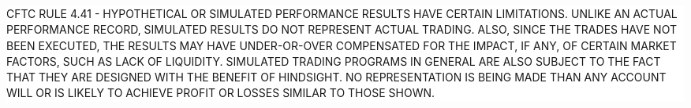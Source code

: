 CFTC RULE 4.41 - HYPOTHETICAL OR SIMULATED PERFORMANCE RESULTS HAVE CERTAIN LIMITATIONS.
UNLIKE AN ACTUAL PERFORMANCE RECORD, SIMULATED RESULTS DO NOT REPRESENT ACTUAL TRADING.
ALSO, SINCE THE TRADES HAVE NOT BEEN EXECUTED, THE RESULTS MAY HAVE UNDER-OR-OVER COMPENSATED FOR THE IMPACT,
IF ANY, OF CERTAIN MARKET FACTORS, SUCH AS LACK OF LIQUIDITY. SIMULATED TRADING PROGRAMS IN GENERAL
ARE ALSO SUBJECT TO THE FACT THAT THEY ARE DESIGNED WITH THE BENEFIT OF HINDSIGHT.
NO REPRESENTATION IS BEING MADE THAN ANY ACCOUNT WILL OR IS LIKELY TO ACHIEVE PROFIT OR LOSSES SIMILAR TO THOSE SHOWN.



[gh-discuss-badge]: https://img.shields.io/badge/Discussions-Q&A-blue.svg?logo=github
[gh-discuss-link]: https://github.com/EA31337/EA31337-strategies-meta/discussions

[gh-edit-badge]: https://img.shields.io/badge/GitHub-edit-purple.svg?logo=github
[gh-edit-link]: https://github.dev/EA31337/EA31337-strategies-meta

[gh-issues]: https://github.com/EA31337/EA31337-strategies-meta/issues

[gh-tag-image]: https://img.shields.io/github/tag/EA31337/EA31337-strategies-meta.svg?logo=github
[gh-tag-link]: https://github.com/EA31337/EA31337-strategies-meta/tags

[gha-link-check-master]: https://github.com/EA31337/EA31337-strategies-meta/actions/workflows/check.yml
[gha-image-check-master]: https://github.com/EA31337/EA31337-strategies-meta/actions/workflows/check.yml/badge.svg
[gha-link-compile-master]: https://github.com/EA31337/EA31337-strategies-meta/actions/workflows/compile.yml
[gha-image-compile-master]: https://github.com/EA31337/EA31337-strategies-meta/actions/workflows/compile.yml/badge.svg

[gh-repo-classes]: https://github.com/EA31337/EA31337-classes
[gh-repo-indi-common]: https://github.com/EA31337/EA31337-indicators-common
[gh-repo-indi-other]: https://github.com/EA31337/EA31337-indicators-other
[gh-repo-strategies]: https://github.com/EA31337/EA31337-strategies

[tg-channel-image]: https://img.shields.io/badge/Telegram-join-0088CC.svg?logo=telegram
[tg-channel-link]: https://t.me/EA31337

[twitter-image]: https://img.shields.io/badge/EA31337-Follow-1DA1F2.svg?logo=Twitter
[twitter-link]: https://twitter.com/EA31337

[license-image]: https://img.shields.io/github/license/EA31337/EA31337-strategies-meta.svg
[license-link]: https://tldrlegal.com/license/gnu-general-public-license-v3-(gpl-3)

[ghlm_s_meta_bears_bulls_check]: https://github.com/EA31337/Strategy-Meta_Bears_Bulls/actions/workflows/check.yml
[ghim_s_meta_bears_bulls_check]: https://github.com/EA31337/Strategy-Meta_Bears_Bulls/actions/workflows/check.yml/badge.svg
[ghlm_s_meta_bears_bulls_compile]: https://github.com/EA31337/Strategy-Meta_Bears_Bulls/actions/workflows/compile.yml
[ghim_s_meta_bears_bulls_compile]: https://github.com/EA31337/Strategy-Meta_Bears_Bulls/actions/workflows/compile.yml/badge.svg
[ghlm_s_meta_bears_bulls_bt]: https://github.com/EA31337/Strategy-Meta_Bears_Bulls/actions/workflows/test.yml
[ghim_s_meta_bears_bulls_bt]: https://github.com/EA31337/Strategy-Meta_Bears_Bulls/actions/workflows/test.yml/badge.svg

[ghld_s_meta_bears_bulls_check]: https://github.com/EA31337/Strategy-Meta_Bears_Bulls/actions/workflows/check.yml?branch=dev
[ghid_s_meta_bears_bulls_check]: https://github.com/EA31337/Strategy-Meta_Bears_Bulls/actions/workflows/check.yml/badge.svg?branch=dev
[ghld_s_meta_bears_bulls_compile]: https://github.com/EA31337/Strategy-Meta_Bears_Bulls/actions/workflows/compile.yml?branch=dev
[ghid_s_meta_bears_bulls_compile]: https://github.com/EA31337/Strategy-Meta_Bears_Bulls/actions/workflows/compile.yml/badge.svg?branch=dev
[ghld_s_meta_bears_bulls_bt]: https://github.com/EA31337/Strategy-Meta_Bears_Bulls/actions/workflows/test.yml?branch=dev
[ghid_s_meta_bears_bulls_bt]: https://github.com/EA31337/Strategy-Meta_Bears_Bulls/actions/workflows/test.yml/badge.svg?branch=dev

[ghlm_s_meta_discrepancy_check]: https://github.com/EA31337/Strategy-Meta_Discrepancy/actions/workflows/check.yml
[ghim_s_meta_discrepancy_check]: https://github.com/EA31337/Strategy-Meta_Discrepancy/actions/workflows/check.yml/badge.svg
[ghlm_s_meta_discrepancy_compile]: https://github.com/EA31337/Strategy-Meta_Discrepancy/actions/workflows/compile.yml
[ghim_s_meta_discrepancy_compile]: https://github.com/EA31337/Strategy-Meta_Discrepancy/actions/workflows/compile.yml/badge.svg
[ghlm_s_meta_discrepancy_bt]: https://github.com/EA31337/Strategy-Meta_Discrepancy/actions/workflows/test.yml
[ghim_s_meta_discrepancy_bt]: https://github.com/EA31337/Strategy-Meta_Discrepancy/actions/workflows/test.yml/badge.svg

[ghld_s_meta_discrepancy_check]: https://github.com/EA31337/Strategy-Meta_Discrepancy/actions/workflows/check.yml?branch=dev
[ghid_s_meta_discrepancy_check]: https://github.com/EA31337/Strategy-Meta_Discrepancy/actions/workflows/check.yml/badge.svg?branch=dev
[ghld_s_meta_discrepancy_compile]: https://github.com/EA31337/Strategy-Meta_Discrepancy/actions/workflows/compile.yml?branch=dev
[ghid_s_meta_discrepancy_compile]: https://github.com/EA31337/Strategy-Meta_Discrepancy/actions/workflows/compile.yml/badge.svg?branch=dev
[ghld_s_meta_discrepancy_bt]: https://github.com/EA31337/Strategy-Meta_Discrepancy/actions/workflows/test.yml?branch=dev
[ghid_s_meta_discrepancy_bt]: https://github.com/EA31337/Strategy-Meta_Discrepancy/actions/workflows/test.yml/badge.svg?branch=dev

[ghlm_s_meta_double_check]: https://github.com/EA31337/Strategy-Meta_Double/actions/workflows/check.yml
[ghim_s_meta_double_check]: https://github.com/EA31337/Strategy-Meta_Double/actions/workflows/check.yml/badge.svg
[ghlm_s_meta_double_compile]: https://github.com/EA31337/Strategy-Meta_Double/actions/workflows/compile.yml
[ghim_s_meta_double_compile]: https://github.com/EA31337/Strategy-Meta_Double/actions/workflows/compile.yml/badge.svg
[ghlm_s_meta_double_bt]: https://github.com/EA31337/Strategy-Meta_Double/actions/workflows/test.yml
[ghim_s_meta_double_bt]: https://github.com/EA31337/Strategy-Meta_Double/actions/workflows/test.yml/badge.svg


[ghld_s_meta_double_check]: https://github.com/EA31337/Strategy-Meta_Double/actions/workflows/check.yml?branch=dev
[ghid_s_meta_double_check]: https://github.com/EA31337/Strategy-Meta_Double/actions/workflows/check.yml/badge.svg?branch=dev
[ghld_s_meta_double_compile]: https://github.com/EA31337/Strategy-Meta_Double/actions/workflows/compile.yml?branch=dev
[ghid_s_meta_double_compile]: https://github.com/EA31337/Strategy-Meta_Double/actions/workflows/compile.yml/badge.svg?branch=dev
[ghld_s_meta_double_bt]: https://github.com/EA31337/Strategy-Meta_Double/actions/workflows/test.yml?branch=dev
[ghid_s_meta_double_bt]: https://github.com/EA31337/Strategy-Meta_Double/actions/workflows/test.yml/badge.svg?branch=dev
[ghlm_s_meta_conditions_check]: https://github.com/EA31337/Strategy-Meta_Conditions/actions/workflows/check.yml
[ghim_s_meta_conditions_check]: https://github.com/EA31337/Strategy-Meta_Conditions/actions/workflows/check.yml/badge.svg
[ghlm_s_meta_conditions_compile]: https://github.com/EA31337/Strategy-Meta_Conditions/actions/workflows/compile.yml
[ghim_s_meta_conditions_compile]: https://github.com/EA31337/Strategy-Meta_Conditions/actions/workflows/compile.yml/badge.svg
[ghlm_s_meta_conditions_bt]: https://github.com/EA31337/Strategy-Meta_Conditions/actions/workflows/test.yml
[ghim_s_meta_conditions_bt]: https://github.com/EA31337/Strategy-Meta_Conditions/actions/workflows/test.yml/badge.svg
[ghld_s_meta_conditions_check]: https://github.com/EA31337/Strategy-Meta_Conditions/actions/workflows/check.yml?branch=dev
[ghid_s_meta_conditions_check]: https://github.com/EA31337/Strategy-Meta_Conditions/actions/workflows/check.yml/badge.svg?branch=dev
[ghld_s_meta_conditions_compile]: https://github.com/EA31337/Strategy-Meta_Conditions/actions/workflows/compile.yml?branch=dev
[ghid_s_meta_conditions_compile]: https://github.com/EA31337/Strategy-Meta_Conditions/actions/workflows/compile.yml/badge.svg?branch=dev
[ghld_s_meta_conditions_bt]: https://github.com/EA31337/Strategy-Meta_Conditions/actions/workflows/test.yml?branch=dev
[ghid_s_meta_conditions_bt]: https://github.com/EA31337/Strategy-Meta_Conditions/actions/workflows/test.yml/badge.svg?branch=dev
[ghlm_s_meta_enhance_check]: https://github.com/EA31337/Strategy-Meta_Enhance/actions/workflows/check.yml
[ghim_s_meta_enhance_check]: https://github.com/EA31337/Strategy-Meta_Enhance/actions/workflows/check.yml/badge.svg
[ghlm_s_meta_enhance_compile]: https://github.com/EA31337/Strategy-Meta_Enhance/actions/workflows/compile.yml
[ghim_s_meta_enhance_compile]: https://github.com/EA31337/Strategy-Meta_Enhance/actions/workflows/compile.yml/badge.svg
[ghlm_s_meta_enhance_bt]: https://github.com/EA31337/Strategy-Meta_Enhance/actions/workflows/test.yml
[ghim_s_meta_enhance_bt]: https://github.com/EA31337/Strategy-Meta_Enhance/actions/workflows/test.yml/badge.svg
[ghld_s_meta_enhance_check]: https://github.com/EA31337/Strategy-Meta_Enhance/actions/workflows/check.yml?branch=dev
[ghid_s_meta_enhance_check]: https://github.com/EA31337/Strategy-Meta_Enhance/actions/workflows/check.yml/badge.svg?branch=dev
[ghld_s_meta_enhance_compile]: https://github.com/EA31337/Strategy-Meta_Enhance/actions/workflows/compile.yml?branch=dev
[ghid_s_meta_enhance_compile]: https://github.com/EA31337/Strategy-Meta_Enhance/actions/workflows/compile.yml/badge.svg?branch=dev
[ghld_s_meta_enhance_bt]: https://github.com/EA31337/Strategy-Meta_Enhance/actions/workflows/test.yml?branch=dev
[ghid_s_meta_enhance_bt]: https://github.com/EA31337/Strategy-Meta_Enhance/actions/workflows/test.yml/badge.svg?branch=dev
[ghlm_s_meta_equity_check]: https://github.com/EA31337/Strategy-Meta_Equity/actions/workflows/check.yml
[ghim_s_meta_equity_check]: https://github.com/EA31337/Strategy-Meta_Equity/actions/workflows/check.yml/badge.svg
[ghlm_s_meta_equity_compile]: https://github.com/EA31337/Strategy-Meta_Equity/actions/workflows/compile.yml
[ghim_s_meta_equity_compile]: https://github.com/EA31337/Strategy-Meta_Equity/actions/workflows/compile.yml/badge.svg
[ghlm_s_meta_equity_bt]: https://github.com/EA31337/Strategy-Meta_Equity/actions/workflows/test.yml
[ghim_s_meta_equity_bt]: https://github.com/EA31337/Strategy-Meta_Equity/actions/workflows/test.yml/badge.svg
[ghld_s_meta_equity_check]: https://github.com/EA31337/Strategy-Meta_Equity/actions/workflows/check.yml?branch=dev
[ghid_s_meta_equity_check]: https://github.com/EA31337/Strategy-Meta_Equity/actions/workflows/check.yml/badge.svg?branch=dev
[ghld_s_meta_equity_compile]: https://github.com/EA31337/Strategy-Meta_Equity/actions/workflows/compile.yml?branch=dev
[ghid_s_meta_equity_compile]: https://github.com/EA31337/Strategy-Meta_Equity/actions/workflows/compile.yml/badge.svg?branch=dev
[ghld_s_meta_equity_bt]: https://github.com/EA31337/Strategy-Meta_Equity/actions/workflows/test.yml?branch=dev
[ghid_s_meta_equity_bt]: https://github.com/EA31337/Strategy-Meta_Equity/actions/workflows/test.yml/badge.svg?branch=dev
[ghlm_s_meta_formation_check]: https://github.com/EA31337/Strategy-Meta_Formation/actions/workflows/check.yml
[ghim_s_meta_formation_check]: https://github.com/EA31337/Strategy-Meta_Formation/actions/workflows/check.yml/badge.svg
[ghlm_s_meta_formation_compile]: https://github.com/EA31337/Strategy-Meta_Formation/actions/workflows/compile.yml
[ghim_s_meta_formation_compile]: https://github.com/EA31337/Strategy-Meta_Formation/actions/workflows/compile.yml/badge.svg
[ghlm_s_meta_formation_bt]: https://github.com/EA31337/Strategy-Meta_Formation/actions/workflows/test.yml
[ghim_s_meta_formation_bt]: https://github.com/EA31337/Strategy-Meta_Formation/actions/workflows/test.yml/badge.svg
[ghld_s_meta_formation_check]: https://github.com/EA31337/Strategy-Meta_Formation/actions/workflows/check.yml?branch=dev
[ghid_s_meta_formation_check]: https://github.com/EA31337/Strategy-Meta_Formation/actions/workflows/check.yml/badge.svg?branch=dev
[ghld_s_meta_formation_compile]: https://github.com/EA31337/Strategy-Meta_Formation/actions/workflows/compile.yml?branch=dev
[ghid_s_meta_formation_compile]: https://github.com/EA31337/Strategy-Meta_Formation/actions/workflows/compile.yml/badge.svg?branch=dev
[ghld_s_meta_formation_bt]: https://github.com/EA31337/Strategy-Meta_Formation/actions/workflows/test.yml?branch=dev
[ghid_s_meta_formation_bt]: https://github.com/EA31337/Strategy-Meta_Formation/actions/workflows/test.yml/badge.svg?branch=dev
[ghlm_s_meta_interval_check]: https://github.com/EA31337/Strategy-Meta_Interval/actions/workflows/check.yml
[ghim_s_meta_interval_check]: https://github.com/EA31337/Strategy-Meta_Interval/actions/workflows/check.yml/badge.svg
[ghlm_s_meta_interval_compile]: https://github.com/EA31337/Strategy-Meta_Interval/actions/workflows/compile.yml
[ghim_s_meta_interval_compile]: https://github.com/EA31337/Strategy-Meta_Interval/actions/workflows/compile.yml/badge.svg
[ghlm_s_meta_interval_bt]: https://github.com/EA31337/Strategy-Meta_Interval/actions/workflows/test.yml
[ghim_s_meta_interval_bt]: https://github.com/EA31337/Strategy-Meta_Interval/actions/workflows/test.yml/badge.svg
[ghld_s_meta_interval_check]: https://github.com/EA31337/Strategy-Meta_Interval/actions/workflows/check.yml?branch=dev
[ghid_s_meta_interval_check]: https://github.com/EA31337/Strategy-Meta_Interval/actions/workflows/check.yml/badge.svg?branch=dev
[ghld_s_meta_interval_compile]: https://github.com/EA31337/Strategy-Meta_Interval/actions/workflows/compile.yml?branch=dev
[ghid_s_meta_interval_compile]: https://github.com/EA31337/Strategy-Meta_Interval/actions/workflows/compile.yml/badge.svg?branch=dev
[ghld_s_meta_interval_bt]: https://github.com/EA31337/Strategy-Meta_Interval/actions/workflows/test.yml?branch=dev
[ghid_s_meta_interval_bt]: https://github.com/EA31337/Strategy-Meta_Interval/actions/workflows/test.yml/badge.svg?branch=dev
[ghlm_s_meta_hedge_check]: https://github.com/EA31337/Strategy-Meta_Hedge/actions/workflows/check.yml
[ghim_s_meta_hedge_check]: https://github.com/EA31337/Strategy-Meta_Hedge/actions/workflows/check.yml/badge.svg
[ghlm_s_meta_hedge_compile]: https://github.com/EA31337/Strategy-Meta_Hedge/actions/workflows/compile.yml
[ghim_s_meta_hedge_compile]: https://github.com/EA31337/Strategy-Meta_Hedge/actions/workflows/compile.yml/badge.svg
[ghlm_s_meta_hedge_bt]: https://github.com/EA31337/Strategy-Meta_Hedge/actions/workflows/test.yml
[ghim_s_meta_hedge_bt]: https://github.com/EA31337/Strategy-Meta_Hedge/actions/workflows/test.yml/badge.svg
[ghld_s_meta_hedge_check]: https://github.com/EA31337/Strategy-Meta_Hedge/actions/workflows/check.yml?branch=dev
[ghid_s_meta_hedge_check]: https://github.com/EA31337/Strategy-Meta_Hedge/actions/workflows/check.yml/badge.svg?branch=dev
[ghld_s_meta_hedge_compile]: https://github.com/EA31337/Strategy-Meta_Hedge/actions/workflows/compile.yml?branch=dev
[ghid_s_meta_hedge_compile]: https://github.com/EA31337/Strategy-Meta_Hedge/actions/workflows/compile.yml/badge.svg?branch=dev
[ghld_s_meta_hedge_bt]: https://github.com/EA31337/Strategy-Meta_Hedge/actions/workflows/test.yml?branch=dev
[ghid_s_meta_hedge_bt]: https://github.com/EA31337/Strategy-Meta_Hedge/actions/workflows/test.yml/badge.svg?branch=dev
[ghlm_s_meta_limit_check]: https://github.com/EA31337/Strategy-Meta_Limit/actions/workflows/check.yml
[ghim_s_meta_limit_check]: https://github.com/EA31337/Strategy-Meta_Limit/actions/workflows/check.yml/badge.svg
[ghlm_s_meta_limit_compile]: https://github.com/EA31337/Strategy-Meta_Limit/actions/workflows/compile.yml
[ghim_s_meta_limit_compile]: https://github.com/EA31337/Strategy-Meta_Limit/actions/workflows/compile.yml/badge.svg
[ghlm_s_meta_limit_bt]: https://github.com/EA31337/Strategy-Meta_Limit/actions/workflows/test.yml
[ghim_s_meta_limit_bt]: https://github.com/EA31337/Strategy-Meta_Limit/actions/workflows/test.yml/badge.svg
[ghld_s_meta_limit_check]: https://github.com/EA31337/Strategy-Meta_Limit/actions/workflows/check.yml?branch=dev
[ghid_s_meta_limit_check]: https://github.com/EA31337/Strategy-Meta_Limit/actions/workflows/check.yml/badge.svg?branch=dev
[ghld_s_meta_limit_compile]: https://github.com/EA31337/Strategy-Meta_Limit/actions/workflows/compile.yml?branch=dev
[ghid_s_meta_limit_compile]: https://github.com/EA31337/Strategy-Meta_Limit/actions/workflows/compile.yml/badge.svg?branch=dev
[ghld_s_meta_limit_bt]: https://github.com/EA31337/Strategy-Meta_Limit/actions/workflows/test.yml?branch=dev
[ghid_s_meta_limit_bt]: https://github.com/EA31337/Strategy-Meta_Limit/actions/workflows/test.yml/badge.svg?branch=dev
[ghlm_s_meta_ma_conditions_check]: https://github.com/EA31337/Strategy-Meta_MA_Conditions/actions/workflows/check.yml
[ghim_s_meta_ma_conditions_check]: https://github.com/EA31337/Strategy-Meta_MA_Conditions/actions/workflows/check.yml/badge.svg
[ghlm_s_meta_ma_conditions_compile]: https://github.com/EA31337/Strategy-Meta_MA_Conditions/actions/workflows/compile.yml
[ghim_s_meta_ma_conditions_compile]: https://github.com/EA31337/Strategy-Meta_MA_Conditions/actions/workflows/compile.yml/badge.svg
[ghlm_s_meta_ma_conditions_bt]: https://github.com/EA31337/Strategy-Meta_MA_Conditions/actions/workflows/test.yml
[ghim_s_meta_ma_conditions_bt]: https://github.com/EA31337/Strategy-Meta_MA_Conditions/actions/workflows/test.yml/badge.svg
[ghld_s_meta_ma_conditions_check]: https://github.com/EA31337/Strategy-Meta_MA_Conditions/actions/workflows/check.yml?branch=dev
[ghid_s_meta_ma_conditions_check]: https://github.com/EA31337/Strategy-Meta_MA_Conditions/actions/workflows/check.yml/badge.svg?branch=dev
[ghld_s_meta_ma_conditions_compile]: https://github.com/EA31337/Strategy-Meta_MA_Conditions/actions/workflows/compile.yml?branch=dev
[ghid_s_meta_ma_conditions_compile]: https://github.com/EA31337/Strategy-Meta_MA_Conditions/actions/workflows/compile.yml/badge.svg?branch=dev
[ghld_s_meta_ma_conditions_bt]: https://github.com/EA31337/Strategy-Meta_MA_Conditions/actions/workflows/test.yml?branch=dev
[ghid_s_meta_ma_conditions_bt]: https://github.com/EA31337/Strategy-Meta_MA_Conditions/actions/workflows/test.yml/badge.svg?branch=dev
[ghlm_s_meta_ma_cross_check]: https://github.com/EA31337/Strategy-Meta_MA_Cross/actions/workflows/check.yml
[ghim_s_meta_ma_cross_check]: https://github.com/EA31337/Strategy-Meta_MA_Cross/actions/workflows/check.yml/badge.svg
[ghlm_s_meta_ma_cross_compile]: https://github.com/EA31337/Strategy-Meta_MA_Cross/actions/workflows/compile.yml
[ghim_s_meta_ma_cross_compile]: https://github.com/EA31337/Strategy-Meta_MA_Cross/actions/workflows/compile.yml/badge.svg
[ghlm_s_meta_ma_cross_bt]: https://github.com/EA31337/Strategy-Meta_MA_Cross/actions/workflows/test.yml
[ghim_s_meta_ma_cross_bt]: https://github.com/EA31337/Strategy-Meta_MA_Cross/actions/workflows/test.yml/badge.svg
[ghld_s_meta_ma_cross_check]: https://github.com/EA31337/Strategy-Meta_MA_Cross/actions/workflows/check.yml?branch=dev
[ghid_s_meta_ma_cross_check]: https://github.com/EA31337/Strategy-Meta_MA_Cross/actions/workflows/check.yml/badge.svg?branch=dev
[ghld_s_meta_ma_cross_compile]: https://github.com/EA31337/Strategy-Meta_MA_Cross/actions/workflows/compile.yml?branch=dev
[ghid_s_meta_ma_cross_compile]: https://github.com/EA31337/Strategy-Meta_MA_Cross/actions/workflows/compile.yml/badge.svg?branch=dev
[ghld_s_meta_ma_cross_bt]: https://github.com/EA31337/Strategy-Meta_MA_Cross/actions/workflows/test.yml?branch=dev
[ghid_s_meta_ma_cross_bt]: https://github.com/EA31337/Strategy-Meta_MA_Cross/actions/workflows/test.yml/badge.svg?branch=dev
[ghlm_s_meta_margin_check]: https://github.com/EA31337/Strategy-Meta_Margin/actions/workflows/check.yml
[ghim_s_meta_margin_check]: https://github.com/EA31337/Strategy-Meta_Margin/actions/workflows/check.yml/badge.svg
[ghlm_s_meta_margin_compile]: https://github.com/EA31337/Strategy-Meta_Margin/actions/workflows/compile.yml
[ghim_s_meta_margin_compile]: https://github.com/EA31337/Strategy-Meta_Margin/actions/workflows/compile.yml/badge.svg
[ghlm_s_meta_margin_bt]: https://github.com/EA31337/Strategy-Meta_Margin/actions/workflows/test.yml
[ghim_s_meta_margin_bt]: https://github.com/EA31337/Strategy-Meta_Margin/actions/workflows/test.yml/badge.svg
[ghld_s_meta_margin_check]: https://github.com/EA31337/Strategy-Meta_Margin/actions/workflows/check.yml?branch=dev
[ghid_s_meta_margin_check]: https://github.com/EA31337/Strategy-Meta_Margin/actions/workflows/check.yml/badge.svg?branch=dev
[ghld_s_meta_margin_compile]: https://github.com/EA31337/Strategy-Meta_Margin/actions/workflows/compile.yml?branch=dev
[ghid_s_meta_margin_compile]: https://github.com/EA31337/Strategy-Meta_Margin/actions/workflows/compile.yml/badge.svg?branch=dev
[ghld_s_meta_margin_bt]: https://github.com/EA31337/Strategy-Meta_Margin/actions/workflows/test.yml?branch=dev
[ghid_s_meta_margin_bt]: https://github.com/EA31337/Strategy-Meta_Margin/actions/workflows/test.yml/badge.svg?branch=dev
[ghlm_s_meta_martingale_check]: https://github.com/EA31337/Strategy-Meta_Martingale/actions/workflows/check.yml
[ghim_s_meta_martingale_check]: https://github.com/EA31337/Strategy-Meta_Martingale/actions/workflows/check.yml/badge.svg
[ghlm_s_meta_martingale_compile]: https://github.com/EA31337/Strategy-Meta_Martingale/actions/workflows/compile.yml
[ghim_s_meta_martingale_compile]: https://github.com/EA31337/Strategy-Meta_Martingale/actions/workflows/compile.yml/badge.svg
[ghlm_s_meta_martingale_bt]: https://github.com/EA31337/Strategy-Meta_Martingale/actions/workflows/test.yml
[ghim_s_meta_martingale_bt]: https://github.com/EA31337/Strategy-Meta_Martingale/actions/workflows/test.yml/badge.svg
[ghld_s_meta_martingale_check]: https://github.com/EA31337/Strategy-Meta_Martingale/actions/workflows/check.yml?branch=dev
[ghid_s_meta_martingale_check]: https://github.com/EA31337/Strategy-Meta_Martingale/actions/workflows/check.yml/badge.svg?branch=dev
[ghld_s_meta_martingale_compile]: https://github.com/EA31337/Strategy-Meta_Martingale/actions/workflows/compile.yml?branch=dev
[ghid_s_meta_martingale_compile]: https://github.com/EA31337/Strategy-Meta_Martingale/actions/workflows/compile.yml/badge.svg?branch=dev
[ghld_s_meta_martingale_bt]: https://github.com/EA31337/Strategy-Meta_Martingale/actions/workflows/test.yml?branch=dev
[ghid_s_meta_martingale_bt]: https://github.com/EA31337/Strategy-Meta_Martingale/actions/workflows/test.yml/badge.svg?branch=dev
[ghlm_s_meta_mirror_check]: https://github.com/EA31337/Strategy-Meta_Mirror/actions/workflows/check.yml
[ghim_s_meta_mirror_check]: https://github.com/EA31337/Strategy-Meta_Mirror/actions/workflows/check.yml/badge.svg
[ghlm_s_meta_mirror_compile]: https://github.com/EA31337/Strategy-Meta_Mirror/actions/workflows/compile.yml
[ghim_s_meta_mirror_compile]: https://github.com/EA31337/Strategy-Meta_Mirror/actions/workflows/compile.yml/badge.svg
[ghlm_s_meta_mirror_bt]: https://github.com/EA31337/Strategy-Meta_Mirror/actions/workflows/test.yml
[ghim_s_meta_mirror_bt]: https://github.com/EA31337/Strategy-Meta_Mirror/actions/workflows/test.yml/badge.svg
[ghld_s_meta_mirror_check]: https://github.com/EA31337/Strategy-Meta_Mirror/actions/workflows/check.yml?branch=dev
[ghid_s_meta_mirror_check]: https://github.com/EA31337/Strategy-Meta_Mirror/actions/workflows/check.yml/badge.svg?branch=dev
[ghld_s_meta_mirror_compile]: https://github.com/EA31337/Strategy-Meta_Mirror/actions/workflows/compile.yml?branch=dev
[ghid_s_meta_mirror_compile]: https://github.com/EA31337/Strategy-Meta_Mirror/actions/workflows/compile.yml/badge.svg?branch=dev
[ghld_s_meta_mirror_bt]: https://github.com/EA31337/Strategy-Meta_Mirror/actions/workflows/test.yml?branch=dev
[ghid_s_meta_mirror_bt]: https://github.com/EA31337/Strategy-Meta_Mirror/actions/workflows/test.yml/badge.svg?branch=dev
[ghlm_s_meta_multi_check]: https://github.com/EA31337/Strategy-Meta_Multi/actions/workflows/check.yml
[ghim_s_meta_multi_check]: https://github.com/EA31337/Strategy-Meta_Multi/actions/workflows/check.yml/badge.svg
[ghlm_s_meta_multi_compile]: https://github.com/EA31337/Strategy-Meta_Multi/actions/workflows/compile.yml
[ghim_s_meta_multi_compile]: https://github.com/EA31337/Strategy-Meta_Multi/actions/workflows/compile.yml/badge.svg
[ghlm_s_meta_multi_bt]: https://github.com/EA31337/Strategy-Meta_Multi/actions/workflows/test.yml
[ghim_s_meta_multi_bt]: https://github.com/EA31337/Strategy-Meta_Multi/actions/workflows/test.yml/badge.svg
[ghld_s_meta_multi_check]: https://github.com/EA31337/Strategy-Meta_Multi/actions/workflows/check.yml?branch=dev
[ghid_s_meta_multi_check]: https://github.com/EA31337/Strategy-Meta_Multi/actions/workflows/check.yml/badge.svg?branch=dev
[ghld_s_meta_multi_compile]: https://github.com/EA31337/Strategy-Meta_Multi/actions/workflows/compile.yml?branch=dev
[ghid_s_meta_multi_compile]: https://github.com/EA31337/Strategy-Meta_Multi/actions/workflows/compile.yml/badge.svg?branch=dev
[ghld_s_meta_multi_bt]: https://github.com/EA31337/Strategy-Meta_Multi/actions/workflows/test.yml?branch=dev
[ghid_s_meta_multi_bt]: https://github.com/EA31337/Strategy-Meta_Multi/actions/workflows/test.yml/badge.svg?branch=dev
[ghlm_s_meta_multi_currency_check]: https://github.com/EA31337/Strategy-Meta_Multi_Currency/actions/workflows/check.yml
[ghim_s_meta_multi_currency_check]: https://github.com/EA31337/Strategy-Meta_Multi_Currency/actions/workflows/check.yml/badge.svg
[ghlm_s_meta_multi_currency_compile]: https://github.com/EA31337/Strategy-Meta_Multi_Currency/actions/workflows/compile.yml
[ghim_s_meta_multi_currency_compile]: https://github.com/EA31337/Strategy-Meta_Multi_Currency/actions/workflows/compile.yml/badge.svg
[ghlm_s_meta_multi_currency_bt]: https://github.com/EA31337/Strategy-Meta_Multi_Currency/actions/workflows/test.yml
[ghim_s_meta_multi_currency_bt]: https://github.com/EA31337/Strategy-Meta_Multi_Currency/actions/workflows/test.yml/badge.svg
[ghld_s_meta_multi_currency_check]: https://github.com/EA31337/Strategy-Meta_Multi_Currency/actions/workflows/check.yml?branch=dev
[ghid_s_meta_multi_currency_check]: https://github.com/EA31337/Strategy-Meta_Multi_Currency/actions/workflows/check.yml/badge.svg?branch=dev
[ghld_s_meta_multi_currency_compile]: https://github.com/EA31337/Strategy-Meta_Multi_Currency/actions/workflows/compile.yml?branch=dev
[ghid_s_meta_multi_currency_compile]: https://github.com/EA31337/Strategy-Meta_Multi_Currency/actions/workflows/compile.yml/badge.svg?branch=dev
[ghld_s_meta_multi_currency_bt]: https://github.com/EA31337/Strategy-Meta_Multi_Currency/actions/workflows/test.yml?branch=dev
[ghid_s_meta_multi_currency_bt]: https://github.com/EA31337/Strategy-Meta_Multi_Currency/actions/workflows/test.yml/badge.svg?branch=dev
[ghlm_s_meta_news_check]: https://github.com/EA31337/Strategy-Meta_News/actions/workflows/check.yml
[ghim_s_meta_news_check]: https://github.com/EA31337/Strategy-Meta_News/actions/workflows/check.yml/badge.svg
[ghlm_s_meta_news_compile]: https://github.com/EA31337/Strategy-Meta_News/actions/workflows/compile.yml
[ghim_s_meta_news_compile]: https://github.com/EA31337/Strategy-Meta_News/actions/workflows/compile.yml/badge.svg
[ghlm_s_meta_news_bt]: https://github.com/EA31337/Strategy-Meta_News/actions/workflows/test.yml
[ghim_s_meta_news_bt]: https://github.com/EA31337/Strategy-Meta_News/actions/workflows/test.yml/badge.svg
[ghld_s_meta_news_check]: https://github.com/EA31337/Strategy-Meta_News/actions/workflows/check.yml?branch=dev
[ghid_s_meta_news_check]: https://github.com/EA31337/Strategy-Meta_News/actions/workflows/check.yml/badge.svg?branch=dev
[ghld_s_meta_news_compile]: https://github.com/EA31337/Strategy-Meta_News/actions/workflows/compile.yml?branch=dev
[ghid_s_meta_news_compile]: https://github.com/EA31337/Strategy-Meta_News/actions/workflows/compile.yml/badge.svg?branch=dev
[ghld_s_meta_news_bt]: https://github.com/EA31337/Strategy-Meta_News/actions/workflows/test.yml?branch=dev
[ghid_s_meta_news_bt]: https://github.com/EA31337/Strategy-Meta_News/actions/workflows/test.yml/badge.svg?branch=dev
[ghlm_s_meta_odd_period_check]: https://github.com/EA31337/Strategy-Meta_Odd_Period/actions/workflows/check.yml
[ghim_s_meta_odd_period_check]: https://github.com/EA31337/Strategy-Meta_Odd_Period/actions/workflows/check.yml/badge.svg
[ghlm_s_meta_odd_period_compile]: https://github.com/EA31337/Strategy-Meta_Odd_Period/actions/workflows/compile.yml
[ghim_s_meta_odd_period_compile]: https://github.com/EA31337/Strategy-Meta_Odd_Period/actions/workflows/compile.yml/badge.svg
[ghlm_s_meta_odd_period_bt]: https://github.com/EA31337/Strategy-Meta_Odd_Period/actions/workflows/test.yml
[ghim_s_meta_odd_period_bt]: https://github.com/EA31337/Strategy-Meta_Odd_Period/actions/workflows/test.yml/badge.svg
[ghld_s_meta_odd_period_check]: https://github.com/EA31337/Strategy-Meta_Odd_Period/actions/workflows/check.yml?branch=dev
[ghid_s_meta_odd_period_check]: https://github.com/EA31337/Strategy-Meta_Odd_Period/actions/workflows/check.yml/badge.svg?branch=dev
[ghld_s_meta_odd_period_compile]: https://github.com/EA31337/Strategy-Meta_Odd_Period/actions/workflows/compile.yml?branch=dev
[ghid_s_meta_odd_period_compile]: https://github.com/EA31337/Strategy-Meta_Odd_Period/actions/workflows/compile.yml/badge.svg?branch=dev
[ghld_s_meta_odd_period_bt]: https://github.com/EA31337/Strategy-Meta_Odd_Period/actions/workflows/test.yml?branch=dev
[ghid_s_meta_odd_period_bt]: https://github.com/EA31337/Strategy-Meta_Odd_Period/actions/workflows/test.yml/badge.svg?branch=dev
[ghlm_s_meta_order_limit_check]: https://github.com/EA31337/Strategy-Meta_Order_Limit/actions/workflows/check.yml
[ghim_s_meta_order_limit_check]: https://github.com/EA31337/Strategy-Meta_Order_Limit/actions/workflows/check.yml/badge.svg
[ghlm_s_meta_order_limit_compile]: https://github.com/EA31337/Strategy-Meta_Order_Limit/actions/workflows/compile.yml
[ghim_s_meta_order_limit_compile]: https://github.com/EA31337/Strategy-Meta_Order_Limit/actions/workflows/compile.yml/badge.svg
[ghlm_s_meta_order_limit_bt]: https://github.com/EA31337/Strategy-Meta_Order_Limit/actions/workflows/test.yml
[ghim_s_meta_order_limit_bt]: https://github.com/EA31337/Strategy-Meta_Order_Limit/actions/workflows/test.yml/badge.svg
[ghld_s_meta_order_limit_check]: https://github.com/EA31337/Strategy-Meta_Order_Limit/actions/workflows/check.yml?branch=dev
[ghid_s_meta_order_limit_check]: https://github.com/EA31337/Strategy-Meta_Order_Limit/actions/workflows/check.yml/badge.svg?branch=dev
[ghld_s_meta_order_limit_compile]: https://github.com/EA31337/Strategy-Meta_Order_Limit/actions/workflows/compile.yml?branch=dev
[ghid_s_meta_order_limit_compile]: https://github.com/EA31337/Strategy-Meta_Order_Limit/actions/workflows/compile.yml/badge.svg?branch=dev
[ghld_s_meta_order_limit_bt]: https://github.com/EA31337/Strategy-Meta_Order_Limit/actions/workflows/test.yml?branch=dev
[ghid_s_meta_order_limit_bt]: https://github.com/EA31337/Strategy-Meta_Order_Limit/actions/workflows/test.yml/badge.svg?branch=dev
[ghlm_s_meta_osc_conditions_check]: https://github.com/EA31337/Strategy-Meta_Oscillator_Conditions/actions/workflows/check.yml
[ghim_s_meta_osc_conditions_check]: https://github.com/EA31337/Strategy-Meta_Oscillator_Conditions/actions/workflows/check.yml/badge.svg
[ghlm_s_meta_osc_conditions_compile]: https://github.com/EA31337/Strategy-Meta_Oscillator_Conditions/actions/workflows/compile.yml
[ghim_s_meta_osc_conditions_compile]: https://github.com/EA31337/Strategy-Meta_Oscillator_Conditions/actions/workflows/compile.yml/badge.svg
[ghlm_s_meta_osc_conditions_bt]: https://github.com/EA31337/Strategy-Meta_Oscillator_Conditions/actions/workflows/test.yml
[ghim_s_meta_osc_conditions_bt]: https://github.com/EA31337/Strategy-Meta_Oscillator_Conditions/actions/workflows/test.yml/badge.svg
[ghld_s_meta_osc_conditions_check]: https://github.com/EA31337/Strategy-Meta_Oscillator_Conditions/actions/workflows/check.yml?branch=dev
[ghid_s_meta_osc_conditions_check]: https://github.com/EA31337/Strategy-Meta_Oscillator_Conditions/actions/workflows/check.yml/badge.svg?branch=dev
[ghld_s_meta_osc_conditions_compile]: https://github.com/EA31337/Strategy-Meta_Oscillator_Conditions/actions/workflows/compile.yml?branch=dev
[ghid_s_meta_osc_conditions_compile]: https://github.com/EA31337/Strategy-Meta_Oscillator_Conditions/actions/workflows/compile.yml/badge.svg?branch=dev
[ghld_s_meta_osc_conditions_bt]: https://github.com/EA31337/Strategy-Meta_Oscillator_Conditions/actions/workflows/test.yml?branch=dev
[ghid_s_meta_osc_conditions_bt]: https://github.com/EA31337/Strategy-Meta_Oscillator_Conditions/actions/workflows/test.yml/badge.svg?branch=dev
[ghlm_s_meta_oscillator_filter_check]: https://github.com/EA31337/Strategy-Meta_Oscillator_Filter/actions/workflows/check.yml
[ghim_s_meta_oscillator_filter_check]: https://github.com/EA31337/Strategy-Meta_Oscillator_Filter/actions/workflows/check.yml/badge.svg
[ghlm_s_meta_oscillator_filter_compile]: https://github.com/EA31337/Strategy-Meta_Oscillator_Filter/actions/workflows/compile.yml
[ghim_s_meta_oscillator_filter_compile]: https://github.com/EA31337/Strategy-Meta_Oscillator_Filter/actions/workflows/compile.yml/badge.svg
[ghlm_s_meta_oscillator_filter_bt]: https://github.com/EA31337/Strategy-Meta_Oscillator_Filter/actions/workflows/test.yml
[ghim_s_meta_oscillator_filter_bt]: https://github.com/EA31337/Strategy-Meta_Oscillator_Filter/actions/workflows/test.yml/badge.svg
[ghld_s_meta_oscillator_filter_check]: https://github.com/EA31337/Strategy-Meta_Oscillator_Filter/actions/workflows/check.yml?branch=dev
[ghid_s_meta_oscillator_filter_check]: https://github.com/EA31337/Strategy-Meta_Oscillator_Filter/actions/workflows/check.yml/badge.svg?branch=dev
[ghld_s_meta_oscillator_filter_compile]: https://github.com/EA31337/Strategy-Meta_Oscillator_Filter/actions/workflows/compile.yml?branch=dev
[ghid_s_meta_oscillator_filter_compile]: https://github.com/EA31337/Strategy-Meta_Oscillator_Filter/actions/workflows/compile.yml/badge.svg?branch=dev
[ghld_s_meta_oscillator_filter_bt]: https://github.com/EA31337/Strategy-Meta_Oscillator_Filter/actions/workflows/test.yml?branch=dev
[ghid_s_meta_oscillator_filter_bt]: https://github.com/EA31337/Strategy-Meta_Oscillator_Filter/actions/workflows/test.yml/badge.svg?branch=dev
[ghlm_s_meta_oscillator_switch_check]: https://github.com/EA31337/Strategy-Meta_Oscillator_Switch/actions/workflows/check.yml
[ghim_s_meta_oscillator_switch_check]: https://github.com/EA31337/Strategy-Meta_Oscillator_Switch/actions/workflows/check.yml/badge.svg
[ghlm_s_meta_oscillator_switch_compile]: https://github.com/EA31337/Strategy-Meta_Oscillator_Switch/actions/workflows/compile.yml
[ghim_s_meta_oscillator_switch_compile]: https://github.com/EA31337/Strategy-Meta_Oscillator_Switch/actions/workflows/compile.yml/badge.svg
[ghlm_s_meta_oscillator_switch_bt]: https://github.com/EA31337/Strategy-Meta_Oscillator_Switch/actions/workflows/test.yml
[ghim_s_meta_oscillator_switch_bt]: https://github.com/EA31337/Strategy-Meta_Oscillator_Switch/actions/workflows/test.yml/badge.svg
[ghld_s_meta_oscillator_switch_check]: https://github.com/EA31337/Strategy-Meta_Oscillator_Switch/actions/workflows/check.yml?branch=dev
[ghid_s_meta_oscillator_switch_check]: https://github.com/EA31337/Strategy-Meta_Oscillator_Switch/actions/workflows/check.yml/badge.svg?branch=dev
[ghld_s_meta_oscillator_switch_compile]: https://github.com/EA31337/Strategy-Meta_Oscillator_Switch/actions/workflows/compile.yml?branch=dev
[ghid_s_meta_oscillator_switch_compile]: https://github.com/EA31337/Strategy-Meta_Oscillator_Switch/actions/workflows/compile.yml/badge.svg?branch=dev
[ghld_s_meta_oscillator_switch_bt]: https://github.com/EA31337/Strategy-Meta_Oscillator_Switch/actions/workflows/test.yml?branch=dev
[ghid_s_meta_oscillator_switch_bt]: https://github.com/EA31337/Strategy-Meta_Oscillator_Switch/actions/workflows/test.yml/badge.svg?branch=dev
[ghlm_s_meta_resistance_check]: https://github.com/EA31337/Strategy-Meta_Resistance/actions/workflows/check.yml
[ghim_s_meta_resistance_check]: https://github.com/EA31337/Strategy-Meta_Resistance/actions/workflows/check.yml/badge.svg
[ghlm_s_meta_resistance_compile]: https://github.com/EA31337/Strategy-Meta_Resistance/actions/workflows/compile.yml
[ghim_s_meta_resistance_compile]: https://github.com/EA31337/Strategy-Meta_Resistance/actions/workflows/compile.yml/badge.svg
[ghlm_s_meta_resistance_bt]: https://github.com/EA31337/Strategy-Meta_Resistance/actions/workflows/test.yml
[ghim_s_meta_resistance_bt]: https://github.com/EA31337/Strategy-Meta_Resistance/actions/workflows/test.yml/badge.svg
[ghld_s_meta_resistance_check]: https://github.com/EA31337/Strategy-Meta_Resistance/actions/workflows/check.yml?branch=dev
[ghid_s_meta_resistance_check]: https://github.com/EA31337/Strategy-Meta_Resistance/actions/workflows/check.yml/badge.svg?branch=dev
[ghld_s_meta_resistance_compile]: https://github.com/EA31337/Strategy-Meta_Resistance/actions/workflows/compile.yml?branch=dev
[ghid_s_meta_resistance_compile]: https://github.com/EA31337/Strategy-Meta_Resistance/actions/workflows/compile.yml/badge.svg?branch=dev
[ghld_s_meta_resistance_bt]: https://github.com/EA31337/Strategy-Meta_Resistance/actions/workflows/test.yml?branch=dev
[ghid_s_meta_resistance_bt]: https://github.com/EA31337/Strategy-Meta_Resistance/actions/workflows/test.yml/badge.svg?branch=dev
[ghlm_s_meta_reversal_check]: https://github.com/EA31337/Strategy-Meta_Reversal/actions/workflows/check.yml
[ghim_s_meta_reversal_check]: https://github.com/EA31337/Strategy-Meta_Reversal/actions/workflows/check.yml/badge.svg
[ghlm_s_meta_reversal_compile]: https://github.com/EA31337/Strategy-Meta_Reversal/actions/workflows/compile.yml
[ghim_s_meta_reversal_compile]: https://github.com/EA31337/Strategy-Meta_Reversal/actions/workflows/compile.yml/badge.svg
[ghlm_s_meta_reversal_bt]: https://github.com/EA31337/Strategy-Meta_Reversal/actions/workflows/test.yml
[ghim_s_meta_reversal_bt]: https://github.com/EA31337/Strategy-Meta_Reversal/actions/workflows/test.yml/badge.svg
[ghld_s_meta_reversal_check]: https://github.com/EA31337/Strategy-Meta_Reversal/actions/workflows/check.yml?branch=dev
[ghid_s_meta_reversal_check]: https://github.com/EA31337/Strategy-Meta_Reversal/actions/workflows/check.yml/badge.svg?branch=dev
[ghld_s_meta_reversal_compile]: https://github.com/EA31337/Strategy-Meta_Reversal/actions/workflows/compile.yml?branch=dev
[ghid_s_meta_reversal_compile]: https://github.com/EA31337/Strategy-Meta_Reversal/actions/workflows/compile.yml/badge.svg?branch=dev
[ghld_s_meta_reversal_bt]: https://github.com/EA31337/Strategy-Meta_Reversal/actions/workflows/test.yml?branch=dev
[ghid_s_meta_reversal_bt]: https://github.com/EA31337/Strategy-Meta_Reversal/actions/workflows/test.yml/badge.svg?branch=dev
[ghlm_s_meta_pattern_check]: https://github.com/EA31337/Strategy-Meta_Pattern/actions/workflows/check.yml
[ghim_s_meta_pattern_check]: https://github.com/EA31337/Strategy-Meta_Pattern/actions/workflows/check.yml/badge.svg
[ghlm_s_meta_pattern_compile]: https://github.com/EA31337/Strategy-Meta_Pattern/actions/workflows/compile.yml
[ghim_s_meta_pattern_compile]: https://github.com/EA31337/Strategy-Meta_Pattern/actions/workflows/compile.yml/badge.svg
[ghlm_s_meta_pattern_bt]: https://github.com/EA31337/Strategy-Meta_Pattern/actions/workflows/test.yml
[ghim_s_meta_pattern_bt]: https://github.com/EA31337/Strategy-Meta_Pattern/actions/workflows/test.yml/badge.svg
[ghld_s_meta_pattern_check]: https://github.com/EA31337/Strategy-Meta_Pattern/actions/workflows/check.yml?branch=dev
[ghid_s_meta_pattern_check]: https://github.com/EA31337/Strategy-Meta_Pattern/actions/workflows/check.yml/badge.svg?branch=dev
[ghld_s_meta_pattern_compile]: https://github.com/EA31337/Strategy-Meta_Pattern/actions/workflows/compile.yml?branch=dev
[ghid_s_meta_pattern_compile]: https://github.com/EA31337/Strategy-Meta_Pattern/actions/workflows/compile.yml/badge.svg?branch=dev
[ghld_s_meta_pattern_bt]: https://github.com/EA31337/Strategy-Meta_Pattern/actions/workflows/test.yml?branch=dev
[ghid_s_meta_pattern_bt]: https://github.com/EA31337/Strategy-Meta_Pattern/actions/workflows/test.yml/badge.svg?branch=dev
[ghlm_s_meta_pivot_check]: https://github.com/EA31337/Strategy-Meta_Pivot/actions/workflows/check.yml
[ghim_s_meta_pivot_check]: https://github.com/EA31337/Strategy-Meta_Pivot/actions/workflows/check.yml/badge.svg
[ghlm_s_meta_pivot_compile]: https://github.com/EA31337/Strategy-Meta_Pivot/actions/workflows/compile.yml
[ghim_s_meta_pivot_compile]: https://github.com/EA31337/Strategy-Meta_Pivot/actions/workflows/compile.yml/badge.svg
[ghlm_s_meta_pivot_bt]: https://github.com/EA31337/Strategy-Meta_Pivot/actions/workflows/test.yml
[ghim_s_meta_pivot_bt]: https://github.com/EA31337/Strategy-Meta_Pivot/actions/workflows/test.yml/badge.svg
[ghld_s_meta_pivot_check]: https://github.com/EA31337/Strategy-Meta_Pivot/actions/workflows/check.yml?branch=dev
[ghid_s_meta_pivot_check]: https://github.com/EA31337/Strategy-Meta_Pivot/actions/workflows/check.yml/badge.svg?branch=dev
[ghld_s_meta_pivot_compile]: https://github.com/EA31337/Strategy-Meta_Pivot/actions/workflows/compile.yml?branch=dev
[ghid_s_meta_pivot_compile]: https://github.com/EA31337/Strategy-Meta_Pivot/actions/workflows/compile.yml/badge.svg?branch=dev
[ghld_s_meta_pivot_bt]: https://github.com/EA31337/Strategy-Meta_Pivot/actions/workflows/test.yml?branch=dev
[ghid_s_meta_pivot_bt]: https://github.com/EA31337/Strategy-Meta_Pivot/actions/workflows/test.yml/badge.svg?branch=dev
[ghlm_s_meta_price_band_check]: https://github.com/EA31337/Strategy-Meta_Price_Band/actions/workflows/check.yml
[ghim_s_meta_price_band_check]: https://github.com/EA31337/Strategy-Meta_Price_Band/actions/workflows/check.yml/badge.svg
[ghlm_s_meta_price_band_compile]: https://github.com/EA31337/Strategy-Meta_Price_Band/actions/workflows/compile.yml
[ghim_s_meta_price_band_compile]: https://github.com/EA31337/Strategy-Meta_Price_Band/actions/workflows/compile.yml/badge.svg
[ghlm_s_meta_price_band_bt]: https://github.com/EA31337/Strategy-Meta_Price_Band/actions/workflows/test.yml
[ghim_s_meta_price_band_bt]: https://github.com/EA31337/Strategy-Meta_Price_Band/actions/workflows/test.yml/badge.svg
[ghld_s_meta_price_band_check]: https://github.com/EA31337/Strategy-Meta_Price_Band/actions/workflows/check.yml?branch=dev
[ghid_s_meta_price_band_check]: https://github.com/EA31337/Strategy-Meta_Price_Band/actions/workflows/check.yml/badge.svg?branch=dev
[ghld_s_meta_price_band_compile]: https://github.com/EA31337/Strategy-Meta_Price_Band/actions/workflows/compile.yml?branch=dev
[ghid_s_meta_price_band_compile]: https://github.com/EA31337/Strategy-Meta_Price_Band/actions/workflows/compile.yml/badge.svg?branch=dev
[ghld_s_meta_price_band_bt]: https://github.com/EA31337/Strategy-Meta_Price_Band/actions/workflows/test.yml?branch=dev
[ghid_s_meta_price_band_bt]: https://github.com/EA31337/Strategy-Meta_Price_Band/actions/workflows/test.yml/badge.svg?branch=dev
[ghlm_s_meta_profit_check]: https://github.com/EA31337/Strategy-Meta_Profit/actions/workflows/check.yml
[ghim_s_meta_profit_check]: https://github.com/EA31337/Strategy-Meta_Profit/actions/workflows/check.yml/badge.svg
[ghlm_s_meta_profit_compile]: https://github.com/EA31337/Strategy-Meta_Profit/actions/workflows/compile.yml
[ghim_s_meta_profit_compile]: https://github.com/EA31337/Strategy-Meta_Profit/actions/workflows/compile.yml/badge.svg
[ghlm_s_meta_profit_bt]: https://github.com/EA31337/Strategy-Meta_Profit/actions/workflows/test.yml
[ghim_s_meta_profit_bt]: https://github.com/EA31337/Strategy-Meta_Profit/actions/workflows/test.yml/badge.svg
[ghld_s_meta_profit_check]: https://github.com/EA31337/Strategy-Meta_Profit/actions/workflows/check.yml?branch=dev
[ghid_s_meta_profit_check]: https://github.com/EA31337/Strategy-Meta_Profit/actions/workflows/check.yml/badge.svg?branch=dev
[ghld_s_meta_profit_compile]: https://github.com/EA31337/Strategy-Meta_Profit/actions/workflows/compile.yml?branch=dev
[ghid_s_meta_profit_compile]: https://github.com/EA31337/Strategy-Meta_Profit/actions/workflows/compile.yml/badge.svg?branch=dev
[ghld_s_meta_profit_bt]: https://github.com/EA31337/Strategy-Meta_Profit/actions/workflows/test.yml?branch=dev
[ghid_s_meta_profit_bt]: https://github.com/EA31337/Strategy-Meta_Profit/actions/workflows/test.yml/badge.svg?branch=dev
[ghlm_s_meta_risk_check]: https://github.com/EA31337/Strategy-Meta_Risk/actions/workflows/check.yml
[ghim_s_meta_risk_check]: https://github.com/EA31337/Strategy-Meta_Risk/actions/workflows/check.yml/badge.svg
[ghlm_s_meta_risk_compile]: https://github.com/EA31337/Strategy-Meta_Risk/actions/workflows/compile.yml
[ghim_s_meta_risk_compile]: https://github.com/EA31337/Strategy-Meta_Risk/actions/workflows/compile.yml/badge.svg
[ghlm_s_meta_risk_bt]: https://github.com/EA31337/Strategy-Meta_Risk/actions/workflows/test.yml
[ghim_s_meta_risk_bt]: https://github.com/EA31337/Strategy-Meta_Risk/actions/workflows/test.yml/badge.svg
[ghld_s_meta_risk_check]: https://github.com/EA31337/Strategy-Meta_Risk/actions/workflows/check.yml?branch=dev
[ghid_s_meta_risk_check]: https://github.com/EA31337/Strategy-Meta_Risk/actions/workflows/check.yml/badge.svg?branch=dev
[ghld_s_meta_risk_compile]: https://github.com/EA31337/Strategy-Meta_Risk/actions/workflows/compile.yml?branch=dev
[ghid_s_meta_risk_compile]: https://github.com/EA31337/Strategy-Meta_Risk/actions/workflows/compile.yml/badge.svg?branch=dev
[ghld_s_meta_risk_bt]: https://github.com/EA31337/Strategy-Meta_Risk/actions/workflows/test.yml?branch=dev
[ghid_s_meta_risk_bt]: https://github.com/EA31337/Strategy-Meta_Risk/actions/workflows/test.yml/badge.svg?branch=dev
[ghlm_s_meta_rsi_check]: https://github.com/EA31337/Strategy-Meta_RSI/actions/workflows/check.yml
[ghim_s_meta_rsi_check]: https://github.com/EA31337/Strategy-Meta_RSI/actions/workflows/check.yml/badge.svg
[ghlm_s_meta_rsi_compile]: https://github.com/EA31337/Strategy-Meta_RSI/actions/workflows/compile.yml
[ghim_s_meta_rsi_compile]: https://github.com/EA31337/Strategy-Meta_RSI/actions/workflows/compile.yml/badge.svg
[ghlm_s_meta_rsi_bt]: https://github.com/EA31337/Strategy-Meta_RSI/actions/workflows/test.yml
[ghim_s_meta_rsi_bt]: https://github.com/EA31337/Strategy-Meta_RSI/actions/workflows/test.yml/badge.svg
[ghld_s_meta_rsi_check]: https://github.com/EA31337/Strategy-Meta_RSI/actions/workflows/check.yml?branch=dev
[ghid_s_meta_rsi_check]: https://github.com/EA31337/Strategy-Meta_RSI/actions/workflows/check.yml/badge.svg?branch=dev
[ghld_s_meta_rsi_compile]: https://github.com/EA31337/Strategy-Meta_RSI/actions/workflows/compile.yml?branch=dev
[ghid_s_meta_rsi_compile]: https://github.com/EA31337/Strategy-Meta_RSI/actions/workflows/compile.yml/badge.svg?branch=dev
[ghld_s_meta_rsi_bt]: https://github.com/EA31337/Strategy-Meta_RSI/actions/workflows/test.yml?branch=dev
[ghid_s_meta_rsi_bt]: https://github.com/EA31337/Strategy-Meta_RSI/actions/workflows/test.yml/badge.svg?branch=dev
[ghlm_s_meta_sar_check]: https://github.com/EA31337/Strategy-Meta_SAR/actions/workflows/check.yml
[ghim_s_meta_sar_check]: https://github.com/EA31337/Strategy-Meta_SAR/actions/workflows/check.yml/badge.svg
[ghlm_s_meta_sar_compile]: https://github.com/EA31337/Strategy-Meta_SAR/actions/workflows/compile.yml
[ghim_s_meta_sar_compile]: https://github.com/EA31337/Strategy-Meta_SAR/actions/workflows/compile.yml/badge.svg
[ghlm_s_meta_sar_bt]: https://github.com/EA31337/Strategy-Meta_SAR/actions/workflows/test.yml
[ghim_s_meta_sar_bt]: https://github.com/EA31337/Strategy-Meta_SAR/actions/workflows/test.yml/badge.svg
[ghld_s_meta_sar_check]: https://github.com/EA31337/Strategy-Meta_SAR/actions/workflows/check.yml?branch=dev
[ghid_s_meta_sar_check]: https://github.com/EA31337/Strategy-Meta_SAR/actions/workflows/check.yml/badge.svg?branch=dev
[ghld_s_meta_sar_compile]: https://github.com/EA31337/Strategy-Meta_SAR/actions/workflows/compile.yml?branch=dev
[ghid_s_meta_sar_compile]: https://github.com/EA31337/Strategy-Meta_SAR/actions/workflows/compile.yml/badge.svg?branch=dev
[ghld_s_meta_sar_bt]: https://github.com/EA31337/Strategy-Meta_SAR/actions/workflows/test.yml?branch=dev
[ghid_s_meta_sar_bt]: https://github.com/EA31337/Strategy-Meta_SAR/actions/workflows/test.yml/badge.svg?branch=dev
[ghlm_s_meta_scalper_check]: https://github.com/EA31337/Strategy-Meta_Scalper/actions/workflows/check.yml
[ghim_s_meta_scalper_check]: https://github.com/EA31337/Strategy-Meta_Scalper/actions/workflows/check.yml/badge.svg
[ghlm_s_meta_scalper_compile]: https://github.com/EA31337/Strategy-Meta_Scalper/actions/workflows/compile.yml
[ghim_s_meta_scalper_compile]: https://github.com/EA31337/Strategy-Meta_Scalper/actions/workflows/compile.yml/badge.svg
[ghlm_s_meta_scalper_bt]: https://github.com/EA31337/Strategy-Meta_Scalper/actions/workflows/test.yml
[ghim_s_meta_scalper_bt]: https://github.com/EA31337/Strategy-Meta_Scalper/actions/workflows/test.yml/badge.svg
[ghld_s_meta_scalper_check]: https://github.com/EA31337/Strategy-Meta_Scalper/actions/workflows/check.yml?branch=dev
[ghid_s_meta_scalper_check]: https://github.com/EA31337/Strategy-Meta_Scalper/actions/workflows/check.yml/badge.svg?branch=dev
[ghld_s_meta_scalper_compile]: https://github.com/EA31337/Strategy-Meta_Scalper/actions/workflows/compile.yml?branch=dev
[ghid_s_meta_scalper_compile]: https://github.com/EA31337/Strategy-Meta_Scalper/actions/workflows/compile.yml/badge.svg?branch=dev
[ghld_s_meta_scalper_bt]: https://github.com/EA31337/Strategy-Meta_Scalper/actions/workflows/test.yml?branch=dev
[ghid_s_meta_scalper_bt]: https://github.com/EA31337/Strategy-Meta_Scalper/actions/workflows/test.yml/badge.svg?branch=dev
[ghlm_s_meta_signal_filter_check]: https://github.com/EA31337/Strategy-Meta_Signal_Filter/actions/workflows/check.yml
[ghim_s_meta_signal_filter_check]: https://github.com/EA31337/Strategy-Meta_Signal_Filter/actions/workflows/check.yml/badge.svg
[ghlm_s_meta_signal_filter_compile]: https://github.com/EA31337/Strategy-Meta_Signal_Filter/actions/workflows/compile.yml
[ghim_s_meta_signal_filter_compile]: https://github.com/EA31337/Strategy-Meta_Signal_Filter/actions/workflows/compile.yml/badge.svg
[ghlm_s_meta_signal_filter_bt]: https://github.com/EA31337/Strategy-Meta_Signal_Filter/actions/workflows/test.yml
[ghim_s_meta_signal_filter_bt]: https://github.com/EA31337/Strategy-Meta_Signal_Filter/actions/workflows/test.yml/badge.svg
[ghld_s_meta_signal_filter_check]: https://github.com/EA31337/Strategy-Meta_Signal_Filter/actions/workflows/check.yml?branch=dev
[ghid_s_meta_signal_filter_check]: https://github.com/EA31337/Strategy-Meta_Signal_Filter/actions/workflows/check.yml/badge.svg?branch=dev
[ghld_s_meta_signal_filter_compile]: https://github.com/EA31337/Strategy-Meta_Signal_Filter/actions/workflows/compile.yml?branch=dev
[ghid_s_meta_signal_filter_compile]: https://github.com/EA31337/Strategy-Meta_Signal_Filter/actions/workflows/compile.yml/badge.svg?branch=dev
[ghld_s_meta_signal_filter_bt]: https://github.com/EA31337/Strategy-Meta_Signal_Filter/actions/workflows/test.yml?branch=dev
[ghid_s_meta_signal_filter_bt]: https://github.com/EA31337/Strategy-Meta_Signal_Filter/actions/workflows/test.yml/badge.svg?branch=dev
[ghlm_s_meta_signal_switch_check]: https://github.com/EA31337/Strategy-Meta_Signal_Switch/actions/workflows/check.yml
[ghim_s_meta_signal_switch_check]: https://github.com/EA31337/Strategy-Meta_Signal_Switch/actions/workflows/check.yml/badge.svg
[ghlm_s_meta_signal_switch_compile]: https://github.com/EA31337/Strategy-Meta_Signal_Switch/actions/workflows/compile.yml
[ghim_s_meta_signal_switch_compile]: https://github.com/EA31337/Strategy-Meta_Signal_Switch/actions/workflows/compile.yml/badge.svg
[ghlm_s_meta_signal_switch_bt]: https://github.com/EA31337/Strategy-Meta_Signal_Switch/actions/workflows/test.yml
[ghim_s_meta_signal_switch_bt]: https://github.com/EA31337/Strategy-Meta_Signal_Switch/actions/workflows/test.yml/badge.svg
[ghld_s_meta_signal_switch_check]: https://github.com/EA31337/Strategy-Meta_Signal_Switch/actions/workflows/check.yml?branch=dev
[ghid_s_meta_signal_switch_check]: https://github.com/EA31337/Strategy-Meta_Signal_Switch/actions/workflows/check.yml/badge.svg?branch=dev
[ghld_s_meta_signal_switch_compile]: https://github.com/EA31337/Strategy-Meta_Signal_Switch/actions/workflows/compile.yml?branch=dev
[ghid_s_meta_signal_switch_compile]: https://github.com/EA31337/Strategy-Meta_Signal_Switch/actions/workflows/compile.yml/badge.svg?branch=dev
[ghld_s_meta_signal_switch_bt]: https://github.com/EA31337/Strategy-Meta_Signal_Switch/actions/workflows/test.yml?branch=dev
[ghid_s_meta_signal_switch_bt]: https://github.com/EA31337/Strategy-Meta_Signal_Switch/actions/workflows/test.yml/badge.svg?branch=dev
[ghlm_s_meta_spread_check]: https://github.com/EA31337/Strategy-Meta_Spread/actions/workflows/check.yml
[ghim_s_meta_spread_check]: https://github.com/EA31337/Strategy-Meta_Spread/actions/workflows/check.yml/badge.svg
[ghlm_s_meta_spread_compile]: https://github.com/EA31337/Strategy-Meta_Spread/actions/workflows/compile.yml
[ghim_s_meta_spread_compile]: https://github.com/EA31337/Strategy-Meta_Spread/actions/workflows/compile.yml/badge.svg
[ghlm_s_meta_spread_bt]: https://github.com/EA31337/Strategy-Meta_Spread/actions/workflows/test.yml
[ghim_s_meta_spread_bt]: https://github.com/EA31337/Strategy-Meta_Spread/actions/workflows/test.yml/badge.svg
[ghld_s_meta_spread_check]: https://github.com/EA31337/Strategy-Meta_Spread/actions/workflows/check.yml?branch=dev
[ghid_s_meta_spread_check]: https://github.com/EA31337/Strategy-Meta_Spread/actions/workflows/check.yml/badge.svg?branch=dev
[ghld_s_meta_spread_compile]: https://github.com/EA31337/Strategy-Meta_Spread/actions/workflows/compile.yml?branch=dev
[ghid_s_meta_spread_compile]: https://github.com/EA31337/Strategy-Meta_Spread/actions/workflows/compile.yml/badge.svg?branch=dev
[ghld_s_meta_spread_bt]: https://github.com/EA31337/Strategy-Meta_Spread/actions/workflows/test.yml?branch=dev
[ghid_s_meta_spread_bt]: https://github.com/EA31337/Strategy-Meta_Spread/actions/workflows/test.yml/badge.svg?branch=dev
[ghlm_s_meta_timezone_check]: https://github.com/EA31337/Strategy-Meta_Timezone/actions/workflows/check.yml
[ghim_s_meta_timezone_check]: https://github.com/EA31337/Strategy-Meta_Timezone/actions/workflows/check.yml/badge.svg
[ghlm_s_meta_timezone_compile]: https://github.com/EA31337/Strategy-Meta_Timezone/actions/workflows/compile.yml
[ghim_s_meta_timezone_compile]: https://github.com/EA31337/Strategy-Meta_Timezone/actions/workflows/compile.yml/badge.svg
[ghlm_s_meta_timezone_bt]: https://github.com/EA31337/Strategy-Meta_Timezone/actions/workflows/test.yml
[ghim_s_meta_timezone_bt]: https://github.com/EA31337/Strategy-Meta_Timezone/actions/workflows/test.yml/badge.svg
[ghld_s_meta_timezone_check]: https://github.com/EA31337/Strategy-Meta_Timezone/actions/workflows/check.yml?branch=dev
[ghid_s_meta_timezone_check]: https://github.com/EA31337/Strategy-Meta_Timezone/actions/workflows/check.yml/badge.svg?branch=dev
[ghld_s_meta_timezone_compile]: https://github.com/EA31337/Strategy-Meta_Timezone/actions/workflows/compile.yml?branch=dev
[ghid_s_meta_timezone_compile]: https://github.com/EA31337/Strategy-Meta_Timezone/actions/workflows/compile.yml/badge.svg?branch=dev
[ghld_s_meta_timezone_bt]: https://github.com/EA31337/Strategy-Meta_Timezone/actions/workflows/test.yml?branch=dev
[ghid_s_meta_timezone_bt]: https://github.com/EA31337/Strategy-Meta_Timezone/actions/workflows/test.yml/badge.svg?branch=dev
[ghlm_s_meta_trend_check]: https://github.com/EA31337/Strategy-Meta_Trend/actions/workflows/check.yml
[ghim_s_meta_trend_check]: https://github.com/EA31337/Strategy-Meta_Trend/actions/workflows/check.yml/badge.svg
[ghlm_s_meta_trend_compile]: https://github.com/EA31337/Strategy-Meta_Trend/actions/workflows/compile.yml
[ghim_s_meta_trend_compile]: https://github.com/EA31337/Strategy-Meta_Trend/actions/workflows/compile.yml/badge.svg
[ghlm_s_meta_trend_bt]: https://github.com/EA31337/Strategy-Meta_Trend/actions/workflows/test.yml
[ghim_s_meta_trend_bt]: https://github.com/EA31337/Strategy-Meta_Trend/actions/workflows/test.yml/badge.svg
[ghld_s_meta_trend_check]: https://github.com/EA31337/Strategy-Meta_Trend/actions/workflows/check.yml?branch=dev
[ghid_s_meta_trend_check]: https://github.com/EA31337/Strategy-Meta_Trend/actions/workflows/check.yml/badge.svg?branch=dev
[ghld_s_meta_trend_compile]: https://github.com/EA31337/Strategy-Meta_Trend/actions/workflows/compile.yml?branch=dev
[ghid_s_meta_trend_compile]: https://github.com/EA31337/Strategy-Meta_Trend/actions/workflows/compile.yml/badge.svg?branch=dev
[ghld_s_meta_trend_bt]: https://github.com/EA31337/Strategy-Meta_Trend/actions/workflows/test.yml?branch=dev
[ghid_s_meta_trend_bt]: https://github.com/EA31337/Strategy-Meta_Trend/actions/workflows/test.yml/badge.svg?branch=dev
[ghlm_s_meta_trio_check]: https://github.com/EA31337/Strategy-Meta_Trio/actions/workflows/check.yml
[ghim_s_meta_trio_check]: https://github.com/EA31337/Strategy-Meta_Trio/actions/workflows/check.yml/badge.svg
[ghlm_s_meta_trio_compile]: https://github.com/EA31337/Strategy-Meta_Trio/actions/workflows/compile.yml
[ghim_s_meta_trio_compile]: https://github.com/EA31337/Strategy-Meta_Trio/actions/workflows/compile.yml/badge.svg
[ghlm_s_meta_trio_bt]: https://github.com/EA31337/Strategy-Meta_Trio/actions/workflows/test.yml
[ghim_s_meta_trio_bt]: https://github.com/EA31337/Strategy-Meta_Trio/actions/workflows/test.yml/badge.svg
[ghld_s_meta_trio_check]: https://github.com/EA31337/Strategy-Meta_Trio/actions/workflows/check.yml?branch=dev
[ghid_s_meta_trio_check]: https://github.com/EA31337/Strategy-Meta_Trio/actions/workflows/check.yml/badge.svg?branch=dev
[ghld_s_meta_trio_compile]: https://github.com/EA31337/Strategy-Meta_Trio/actions/workflows/compile.yml?branch=dev
[ghid_s_meta_trio_compile]: https://github.com/EA31337/Strategy-Meta_Trio/actions/workflows/compile.yml/badge.svg?branch=dev
[ghld_s_meta_trio_bt]: https://github.com/EA31337/Strategy-Meta_Trio/actions/workflows/test.yml?branch=dev
[ghid_s_meta_trio_bt]: https://github.com/EA31337/Strategy-Meta_Trio/actions/workflows/test.yml/badge.svg?branch=dev
[ghlm_s_meta_volatility_check]: https://github.com/EA31337/Strategy-Meta_Volatility/actions/workflows/check.yml
[ghim_s_meta_volatility_check]: https://github.com/EA31337/Strategy-Meta_Volatility/actions/workflows/check.yml/badge.svg
[ghlm_s_meta_volatility_compile]: https://github.com/EA31337/Strategy-Meta_Volatility/actions/workflows/compile.yml
[ghim_s_meta_volatility_compile]: https://github.com/EA31337/Strategy-Meta_Volatility/actions/workflows/compile.yml/badge.svg
[ghlm_s_meta_volatility_bt]: https://github.com/EA31337/Strategy-Meta_Volatility/actions/workflows/test.yml
[ghim_s_meta_volatility_bt]: https://github.com/EA31337/Strategy-Meta_Volatility/actions/workflows/test.yml/badge.svg
[ghld_s_meta_volatility_check]: https://github.com/EA31337/Strategy-Meta_Volatility/actions/workflows/check.yml?branch=dev
[ghid_s_meta_volatility_check]: https://github.com/EA31337/Strategy-Meta_Volatility/actions/workflows/check.yml/badge.svg?branch=dev
[ghld_s_meta_volatility_compile]: https://github.com/EA31337/Strategy-Meta_Volatility/actions/workflows/compile.yml?branch=dev
[ghid_s_meta_volatility_compile]: https://github.com/EA31337/Strategy-Meta_Volatility/actions/workflows/compile.yml/badge.svg?branch=dev
[ghld_s_meta_volatility_bt]: https://github.com/EA31337/Strategy-Meta_Volatility/actions/workflows/test.yml?branch=dev
[ghid_s_meta_volatility_bt]: https://github.com/EA31337/Strategy-Meta_Volatility/actions/workflows/test.yml/badge.svg?branch=dev
[ghlm_s_meta_weekday_check]: https://github.com/EA31337/Strategy-Meta_Weekday/actions/workflows/check.yml
[ghim_s_meta_weekday_check]: https://github.com/EA31337/Strategy-Meta_Weekday/actions/workflows/check.yml/badge.svg
[ghlm_s_meta_weekday_compile]: https://github.com/EA31337/Strategy-Meta_Weekday/actions/workflows/compile.yml
[ghim_s_meta_weekday_compile]: https://github.com/EA31337/Strategy-Meta_Weekday/actions/workflows/compile.yml/badge.svg
[ghlm_s_meta_weekday_bt]: https://github.com/EA31337/Strategy-Meta_Weekday/actions/workflows/test.yml
[ghim_s_meta_weekday_bt]: https://github.com/EA31337/Strategy-Meta_Weekday/actions/workflows/test.yml/badge.svg
[ghld_s_meta_weekday_check]: https://github.com/EA31337/Strategy-Meta_Weekday/actions/workflows/check.yml?branch=dev
[ghid_s_meta_weekday_check]: https://github.com/EA31337/Strategy-Meta_Weekday/actions/workflows/check.yml/badge.svg?branch=dev
[ghld_s_meta_weekday_compile]: https://github.com/EA31337/Strategy-Meta_Weekday/actions/workflows/compile.yml?branch=dev
[ghid_s_meta_weekday_compile]: https://github.com/EA31337/Strategy-Meta_Weekday/actions/workflows/compile.yml/badge.svg?branch=dev
[ghld_s_meta_weekday_bt]: https://github.com/EA31337/Strategy-Meta_Weekday/actions/workflows/test.yml?branch=dev
[ghid_s_meta_weekday_bt]: https://github.com/EA31337/Strategy-Meta_Weekday/actions/workflows/test.yml/badge.svg?branch=dev